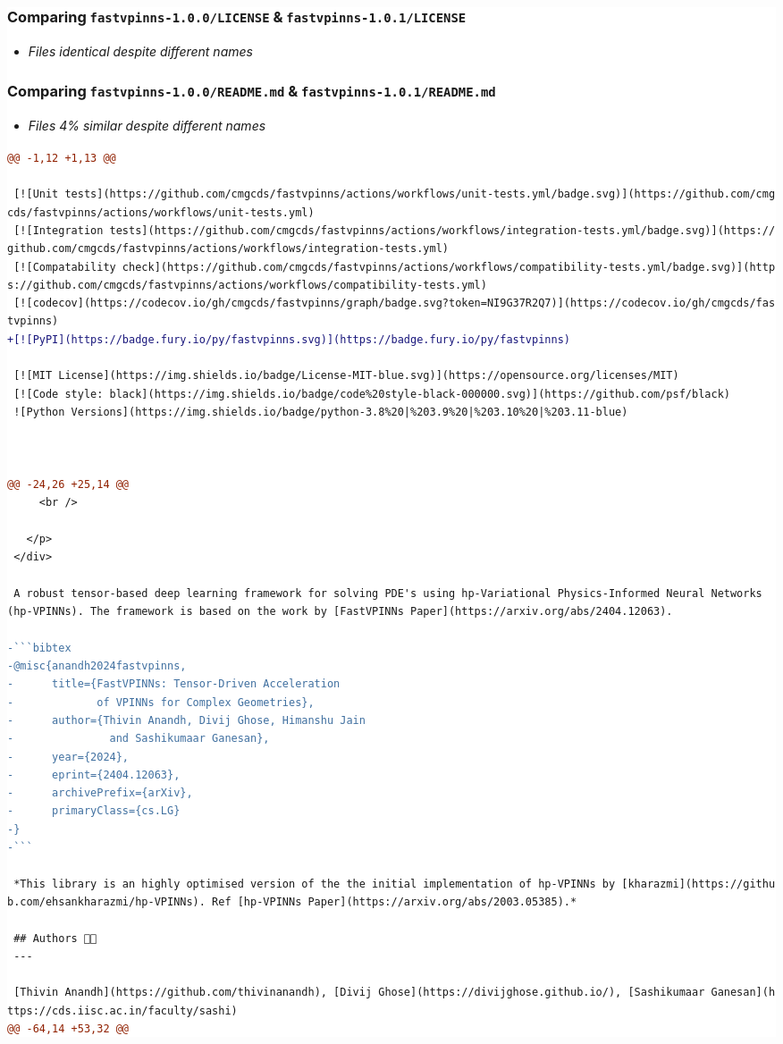 ### Comparing `fastvpinns-1.0.0/LICENSE` & `fastvpinns-1.0.1/LICENSE`

 * *Files identical despite different names*

### Comparing `fastvpinns-1.0.0/README.md` & `fastvpinns-1.0.1/README.md`

 * *Files 4% similar despite different names*

```diff
@@ -1,12 +1,13 @@
 
 [![Unit tests](https://github.com/cmgcds/fastvpinns/actions/workflows/unit-tests.yml/badge.svg)](https://github.com/cmgcds/fastvpinns/actions/workflows/unit-tests.yml)
 [![Integration tests](https://github.com/cmgcds/fastvpinns/actions/workflows/integration-tests.yml/badge.svg)](https://github.com/cmgcds/fastvpinns/actions/workflows/integration-tests.yml)
 [![Compatability check](https://github.com/cmgcds/fastvpinns/actions/workflows/compatibility-tests.yml/badge.svg)](https://github.com/cmgcds/fastvpinns/actions/workflows/compatibility-tests.yml)
 [![codecov](https://codecov.io/gh/cmgcds/fastvpinns/graph/badge.svg?token=NI9G37R2Q7)](https://codecov.io/gh/cmgcds/fastvpinns)
+[![PyPI](https://badge.fury.io/py/fastvpinns.svg)](https://badge.fury.io/py/fastvpinns)
 
 [![MIT License](https://img.shields.io/badge/License-MIT-blue.svg)](https://opensource.org/licenses/MIT)
 [![Code style: black](https://img.shields.io/badge/code%20style-black-000000.svg)](https://github.com/psf/black)
 ![Python Versions](https://img.shields.io/badge/python-3.8%20|%203.9%20|%203.10%20|%203.11-blue)
 
 
 
@@ -24,26 +25,14 @@
     <br />
 
   </p>
 </div>
 
 A robust tensor-based deep learning framework for solving PDE's using hp-Variational Physics-Informed Neural Networks (hp-VPINNs). The framework is based on the work by [FastVPINNs Paper](https://arxiv.org/abs/2404.12063).
 
-```bibtex
-@misc{anandh2024fastvpinns,
-      title={FastVPINNs: Tensor-Driven Acceleration
-             of VPINNs for Complex Geometries}, 
-      author={Thivin Anandh, Divij Ghose, Himanshu Jain
-               and Sashikumaar Ganesan},
-      year={2024},
-      eprint={2404.12063},
-      archivePrefix={arXiv},
-      primaryClass={cs.LG}
-}
-```
 
 *This library is an highly optimised version of the the initial implementation of hp-VPINNs by [kharazmi](https://github.com/ehsankharazmi/hp-VPINNs). Ref [hp-VPINNs Paper](https://arxiv.org/abs/2003.05385).*
 
 ## Authors 👨‍💻
 ---
 
 [Thivin Anandh](https://github.com/thivinanandh), [Divij Ghose](https://divijghose.github.io/), [Sashikumaar Ganesan](https://cds.iisc.ac.in/faculty/sashi)
@@ -64,14 +53,32 @@
```